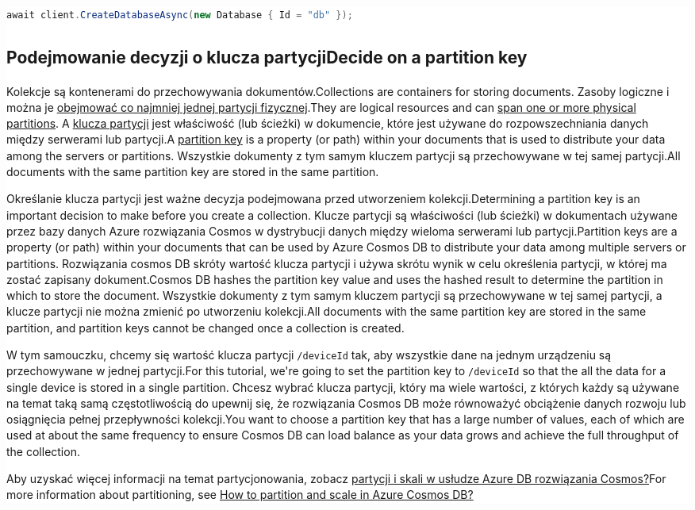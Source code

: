 ```csharp
await client.CreateDatabaseAsync(new Database { Id = "db" });
```
## <a name="decide-on-a-partition-key"></a><span data-ttu-id="16f4d-161">Podejmowanie decyzji o klucza partycji</span><span class="sxs-lookup"><span data-stu-id="16f4d-161">Decide on a partition key</span></span> 

<span data-ttu-id="16f4d-162">Kolekcje są kontenerami do przechowywania dokumentów.</span><span class="sxs-lookup"><span data-stu-id="16f4d-162">Collections are containers for storing documents.</span></span> <span data-ttu-id="16f4d-163">Zasoby logiczne i można je [obejmować co najmniej jednej partycji fizycznej](partition-data.md).</span><span class="sxs-lookup"><span data-stu-id="16f4d-163">They are logical resources and can [span one or more physical partitions](partition-data.md).</span></span> <span data-ttu-id="16f4d-164">A [klucza partycji](documentdb-partition-data.md) jest właściwość (lub ścieżki) w dokumencie, które jest używane do rozpowszechniania danych między serwerami lub partycji.</span><span class="sxs-lookup"><span data-stu-id="16f4d-164">A [partition key](documentdb-partition-data.md) is a property (or path) within your documents that is used to distribute your data among the servers or partitions.</span></span> <span data-ttu-id="16f4d-165">Wszystkie dokumenty z tym samym kluczem partycji są przechowywane w tej samej partycji.</span><span class="sxs-lookup"><span data-stu-id="16f4d-165">All documents with the same partition key are stored in the same partition.</span></span> 

<span data-ttu-id="16f4d-166">Określanie klucza partycji jest ważne decyzja podejmowana przed utworzeniem kolekcji.</span><span class="sxs-lookup"><span data-stu-id="16f4d-166">Determining a partition key is an important decision to make before you create a collection.</span></span> <span data-ttu-id="16f4d-167">Klucze partycji są właściwości (lub ścieżki) w dokumentach używane przez bazy danych Azure rozwiązania Cosmos w dystrybucji danych między wieloma serwerami lub partycji.</span><span class="sxs-lookup"><span data-stu-id="16f4d-167">Partition keys are a property (or path) within your documents that can be used by Azure Cosmos DB to distribute your data among multiple servers or partitions.</span></span> <span data-ttu-id="16f4d-168">Rozwiązania cosmos DB skróty wartość klucza partycji i używa skrótu wynik w celu określenia partycji, w której ma zostać zapisany dokument.</span><span class="sxs-lookup"><span data-stu-id="16f4d-168">Cosmos DB hashes the partition key value and uses the hashed result to determine the partition in which to store the document.</span></span> <span data-ttu-id="16f4d-169">Wszystkie dokumenty z tym samym kluczem partycji są przechowywane w tej samej partycji, a klucze partycji nie można zmienić po utworzeniu kolekcji.</span><span class="sxs-lookup"><span data-stu-id="16f4d-169">All documents with the same partition key are stored in the same partition, and partition keys cannot be changed once a collection is created.</span></span> 

<span data-ttu-id="16f4d-170">W tym samouczku, chcemy się wartość klucza partycji `/deviceId` tak, aby wszystkie dane na jednym urządzeniu są przechowywane w jednej partycji.</span><span class="sxs-lookup"><span data-stu-id="16f4d-170">For this tutorial, we're going to set the partition key to `/deviceId` so that the all the data for a single device is stored in a single partition.</span></span> <span data-ttu-id="16f4d-171">Chcesz wybrać klucza partycji, który ma wiele wartości, z których każdy są używane na temat taką samą częstotliwością do upewnij się, że rozwiązania Cosmos DB może równoważyć obciążenie danych rozwoju lub osiągnięcia pełnej przepływności kolekcji.</span><span class="sxs-lookup"><span data-stu-id="16f4d-171">You want to choose a partition key that has a large number of values, each of which are used at about the same frequency to ensure Cosmos DB can load balance as your data grows and achieve the full throughput of the collection.</span></span> 

<span data-ttu-id="16f4d-172">Aby uzyskać więcej informacji na temat partycjonowania, zobacz [partycji i skali w usłudze Azure DB rozwiązania Cosmos?](partition-data.md)</span><span class="sxs-lookup"><span data-stu-id="16f4d-172">For more information about partitioning, see [How to partition and scale in Azure Cosmos DB?](partition-data.md)</span></span> 
